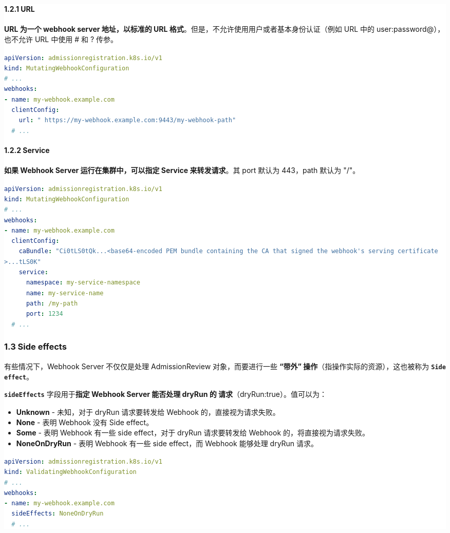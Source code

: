 #### 1.2.1 URL

**URL 为一个 webhook server 地址，以标准的 URL 格式**。但是，不允许使用用户或者基本身份认证（例如 URL 中的 user:password@），也不允许 URL 中使用 # 和 ? 传参。
```yaml
apiVersion: admissionregistration.k8s.io/v1
kind: MutatingWebhookConfiguration
# ...
webhooks:
- name: my-webhook.example.com
  clientConfig:
    url: " https://my-webhook.example.com:9443/my-webhook-path"
  # ...
```

#### 1.2.2 Service

**如果 Webhook Server 运行在集群中，可以指定 Service 来转发请求**。其 port 默认为 443，path 默认为 "/"。
```yaml
apiVersion: admissionregistration.k8s.io/v1
kind: MutatingWebhookConfiguration
# ...
webhooks:
- name: my-webhook.example.com
  clientConfig:
    caBundle: "Ci0tLS0tQk...<base64-encoded PEM bundle containing the CA that signed the webhook's serving certificate>...tLS0K"
    service:
      namespace: my-service-namespace
      name: my-service-name
      path: /my-path
      port: 1234
  # ...
```

### 1.3 Side effects

有些情况下，Webhook Server 不仅仅是处理 AdmissionReview 对象，而要进行一些 **“带外” 操作**（指操作实际的资源），这也被称为 **`Side effect`**。

**`sideEffects`** 字段用于**指定 Webhook Server 能否处理 dryRun 的 请求**（dryRun:true）。值可以为：
* **Unknown** - 未知，对于 dryRun 请求要转发给 Webhook 的，直接视为请求失败。
* **None** - 表明 Webhook 没有 Side effect。
* **Some** - 表明 Webhook 有一些 side effect，对于 dryRun 请求要转发给 Webhook 的，将直接视为请求失败。
* **NoneOnDryRun** - 表明 Webhook 有一些 side effect，而 Webhook 能够处理 dryRun 请求。

```yaml
apiVersion: admissionregistration.k8s.io/v1
kind: ValidatingWebhookConfiguration
# ...
webhooks:
- name: my-webhook.example.com
  sideEffects: NoneOnDryRun
  # ...
```
